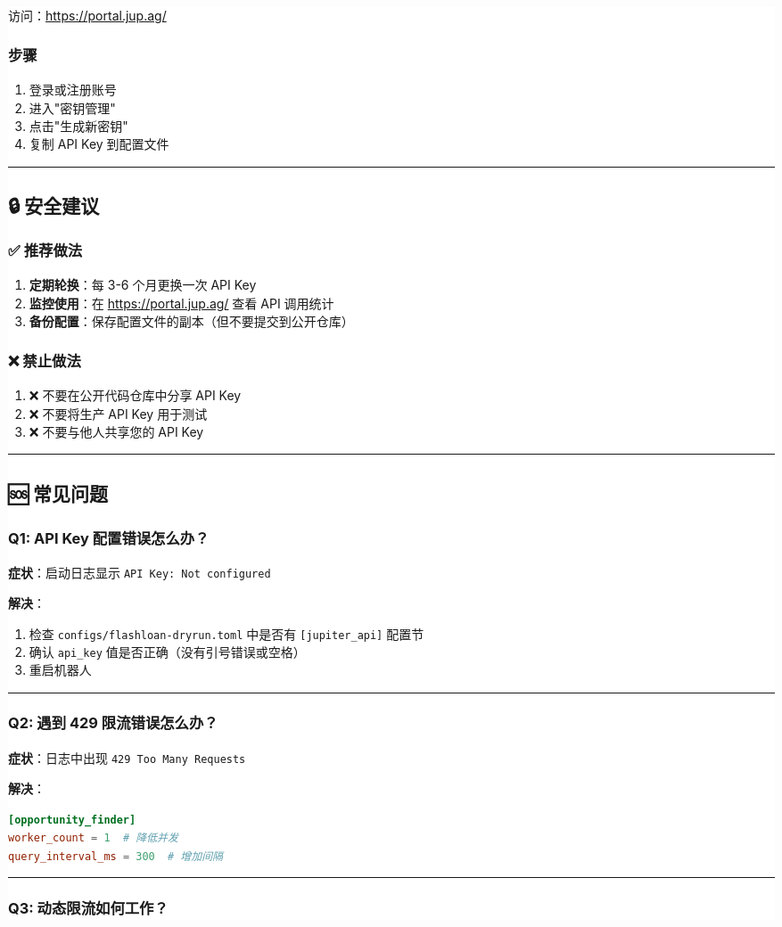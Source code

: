 访问：<https://portal.jup.ag/>

### 步骤

1. 登录或注册账号
2. 进入"密钥管理"
3. 点击"生成新密钥"
4. 复制 API Key 到配置文件

---

## 🔒 安全建议

### ✅ 推荐做法

1. **定期轮换**：每 3-6 个月更换一次 API Key
2. **监控使用**：在 <https://portal.jup.ag/> 查看 API 调用统计
3. **备份配置**：保存配置文件的副本（但不要提交到公开仓库）

### ❌ 禁止做法

1. ❌ 不要在公开代码仓库中分享 API Key
2. ❌ 不要将生产 API Key 用于测试
3. ❌ 不要与他人共享您的 API Key

---

## 🆘 常见问题

### Q1: API Key 配置错误怎么办？

**症状**：启动日志显示 `API Key: Not configured`

**解决**：
1. 检查 `configs/flashloan-dryrun.toml` 中是否有 `[jupiter_api]` 配置节
2. 确认 `api_key` 值是否正确（没有引号错误或空格）
3. 重启机器人

---

### Q2: 遇到 429 限流错误怎么办？

**症状**：日志中出现 `429 Too Many Requests`

**解决**：
```toml
[opportunity_finder]
worker_count = 1  # 降低并发
query_interval_ms = 300  # 增加间隔
```

---

### Q3: 动态限流如何工作？
